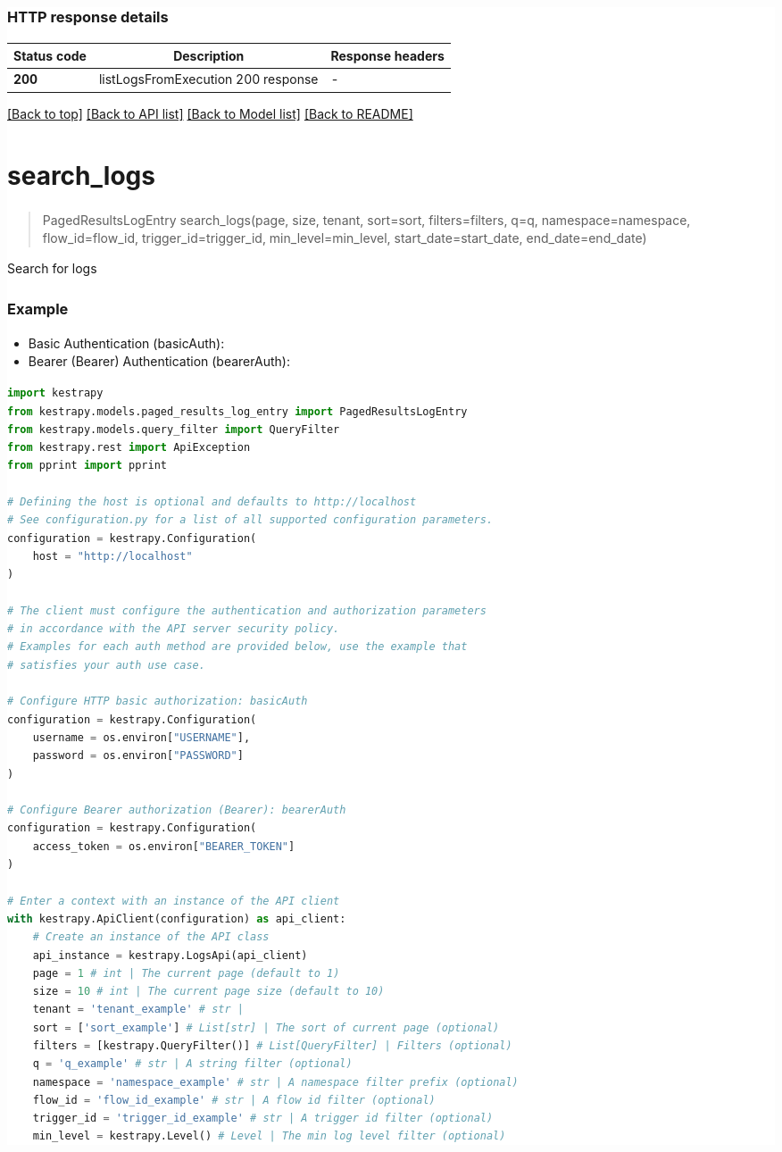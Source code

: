 ### HTTP response details

| Status code | Description | Response headers |
|-------------|-------------|------------------|
**200** | listLogsFromExecution 200 response |  -  |

[[Back to top]](#) [[Back to API list]](../README.md#documentation-for-api-endpoints) [[Back to Model list]](../README.md#documentation-for-models) [[Back to README]](../README.md)

# **search_logs**
> PagedResultsLogEntry search_logs(page, size, tenant, sort=sort, filters=filters, q=q, namespace=namespace, flow_id=flow_id, trigger_id=trigger_id, min_level=min_level, start_date=start_date, end_date=end_date)

Search for logs

### Example

* Basic Authentication (basicAuth):
* Bearer (Bearer) Authentication (bearerAuth):

```python
import kestrapy
from kestrapy.models.paged_results_log_entry import PagedResultsLogEntry
from kestrapy.models.query_filter import QueryFilter
from kestrapy.rest import ApiException
from pprint import pprint

# Defining the host is optional and defaults to http://localhost
# See configuration.py for a list of all supported configuration parameters.
configuration = kestrapy.Configuration(
    host = "http://localhost"
)

# The client must configure the authentication and authorization parameters
# in accordance with the API server security policy.
# Examples for each auth method are provided below, use the example that
# satisfies your auth use case.

# Configure HTTP basic authorization: basicAuth
configuration = kestrapy.Configuration(
    username = os.environ["USERNAME"],
    password = os.environ["PASSWORD"]
)

# Configure Bearer authorization (Bearer): bearerAuth
configuration = kestrapy.Configuration(
    access_token = os.environ["BEARER_TOKEN"]
)

# Enter a context with an instance of the API client
with kestrapy.ApiClient(configuration) as api_client:
    # Create an instance of the API class
    api_instance = kestrapy.LogsApi(api_client)
    page = 1 # int | The current page (default to 1)
    size = 10 # int | The current page size (default to 10)
    tenant = 'tenant_example' # str | 
    sort = ['sort_example'] # List[str] | The sort of current page (optional)
    filters = [kestrapy.QueryFilter()] # List[QueryFilter] | Filters (optional)
    q = 'q_example' # str | A string filter (optional)
    namespace = 'namespace_example' # str | A namespace filter prefix (optional)
    flow_id = 'flow_id_example' # str | A flow id filter (optional)
    trigger_id = 'trigger_id_example' # str | A trigger id filter (optional)
    min_level = kestrapy.Level() # Level | The min log level filter (optional)
```
